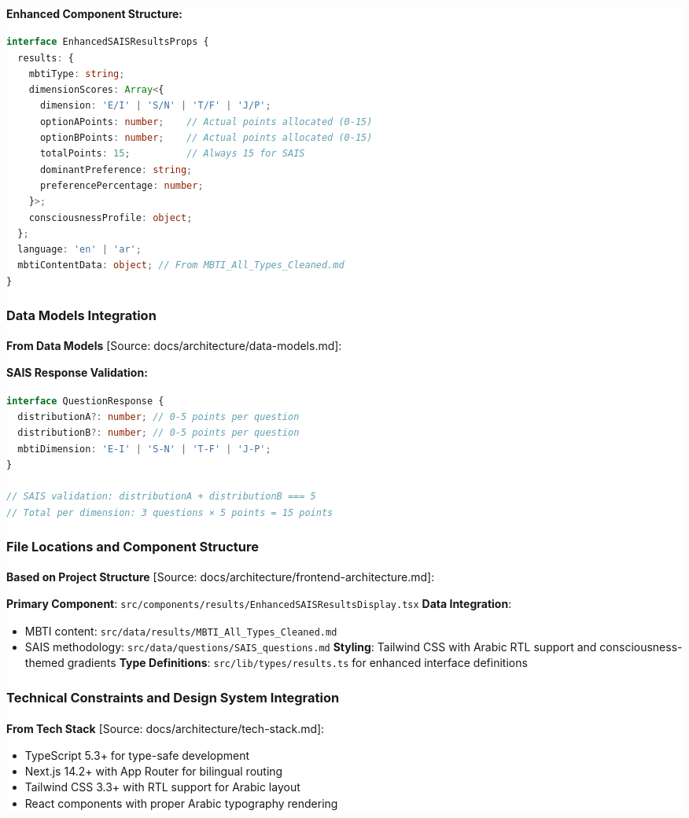 **Enhanced Component Structure:**
```typescript
interface EnhancedSAISResultsProps {
  results: {
    mbtiType: string;
    dimensionScores: Array<{
      dimension: 'E/I' | 'S/N' | 'T/F' | 'J/P';
      optionAPoints: number;    // Actual points allocated (0-15)
      optionBPoints: number;    // Actual points allocated (0-15)  
      totalPoints: 15;          // Always 15 for SAIS
      dominantPreference: string;
      preferencePercentage: number;
    }>;
    consciousnessProfile: object;
  };
  language: 'en' | 'ar';
  mbtiContentData: object; // From MBTI_All_Types_Cleaned.md
}
```

### Data Models Integration  
**From Data Models** [Source: docs/architecture/data-models.md]:

**SAIS Response Validation:**
```typescript
interface QuestionResponse {
  distributionA?: number; // 0-5 points per question
  distributionB?: number; // 0-5 points per question  
  mbtiDimension: 'E-I' | 'S-N' | 'T-F' | 'J-P';
}

// SAIS validation: distributionA + distributionB === 5
// Total per dimension: 3 questions × 5 points = 15 points
```

### File Locations and Component Structure
**Based on Project Structure** [Source: docs/architecture/frontend-architecture.md]:

**Primary Component**: `src/components/results/EnhancedSAISResultsDisplay.tsx`
**Data Integration**: 
- MBTI content: `src/data/results/MBTI_All_Types_Cleaned.md` 
- SAIS methodology: `src/data/questions/SAIS_questions.md`
**Styling**: Tailwind CSS with Arabic RTL support and consciousness-themed gradients
**Type Definitions**: `src/lib/types/results.ts` for enhanced interface definitions

### Technical Constraints and Design System Integration
**From Tech Stack** [Source: docs/architecture/tech-stack.md]:
- TypeScript 5.3+ for type-safe development
- Next.js 14.2+ with App Router for bilingual routing
- Tailwind CSS 3.3+ with RTL support for Arabic layout
- React components with proper Arabic typography rendering
